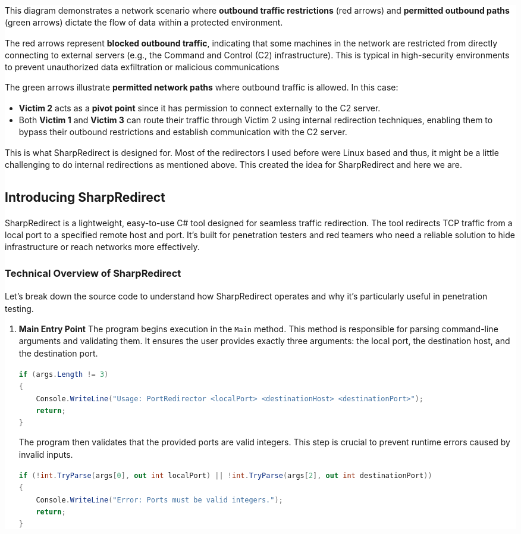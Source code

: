 This diagram demonstrates a network scenario where **outbound traffic restrictions** (red arrows) and **permitted outbound paths** (green arrows) dictate the flow of data within a protected environment. 

The red arrows represent **blocked outbound traffic**, indicating that some machines in the network are restricted from directly connecting to external servers (e.g., the Command and Control (C2) infrastructure). This is typical in high-security environments to prevent unauthorized data exfiltration or malicious communications

The green arrows illustrate **permitted network paths** where outbound traffic is allowed. In this case:

- **Victim 2** acts as a **pivot point** since it has permission to connect externally to the C2 server.
- Both **Victim 1** and **Victim 3** can route their traffic through Victim 2 using internal redirection techniques, enabling them to bypass their outbound restrictions and establish communication with the C2 server.

This is what SharpRedirect is designed for. Most of the redirectors I used before were Linux based and thus, it might be a little challenging to do internal redirections as mentioned above. This created the idea for SharpRedirect and here we are.

## Introducing SharpRedirect

SharpRedirect is a lightweight, easy-to-use C# tool designed for seamless traffic redirection. The tool redirects TCP traffic from a local port to a specified remote host and port. It’s built for penetration testers and red teamers who need a reliable solution to hide infrastructure or reach networks more effectively.

### Technical Overview of SharpRedirect

Let’s break down the source code to understand how SharpRedirect operates and why it’s particularly useful in penetration testing.

1. **Main Entry Point** The program begins execution in the `Main` method. This method is responsible for parsing command-line arguments and validating them. It ensures the user provides exactly three arguments: the local port, the destination host, and the destination port.
    
    ```c#
    if (args.Length != 3)
    {
        Console.WriteLine("Usage: PortRedirector <localPort> <destinationHost> <destinationPort>");
        return;
    }
    ```
    
    The program then validates that the provided ports are valid integers. This step is crucial to prevent runtime errors caused by invalid inputs.
    
    ```c#
    if (!int.TryParse(args[0], out int localPort) || !int.TryParse(args[2], out int destinationPort))
    {
        Console.WriteLine("Error: Ports must be valid integers.");
        return;
    }
    ```
    